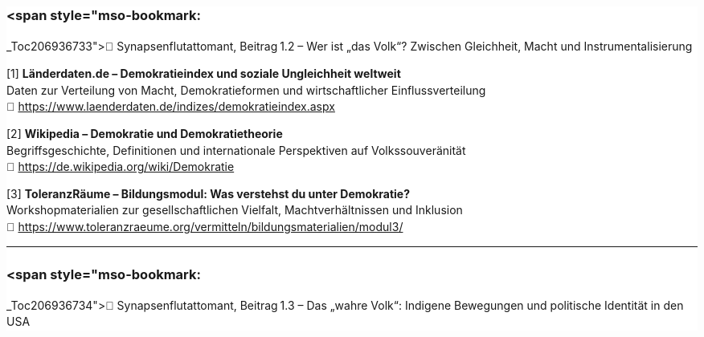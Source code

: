 ### <span id="_Toc206936733"></span><span id="_Toc207005855"><span style="mso-bookmark:
_Toc206936733"><span style="font-family:&quot;Segoe UI Emoji&quot;,sans-serif;mso-bidi-font-family:
&quot;Segoe UI Emoji&quot;">🧾</span></span></span><span style="mso-bookmark:_Toc207005855"><span style="mso-bookmark:_Toc206936733"><span style="mso-bidi-font-family:&quot;Segoe UI Emoji&quot;"> Synapsenflutattomant, Beitrag</span></span></span><span style="mso-bookmark:
_Toc207005855"><span style="mso-bookmark:_Toc206936733"><span style="font-family:
&quot;Arial&quot;,sans-serif"> </span></span></span><span style="mso-bookmark:_Toc207005855"><span style="mso-bookmark:_Toc206936733"><span style="mso-bidi-font-family:Arial">1.</span>2 </span></span><span style="mso-bookmark:_Toc207005855"><span style="mso-bookmark:
_Toc206936733"><span style="mso-bidi-font-family:Aptos">–</span> Wer ist „das Volk“? Zwischen Gleichheit, Macht und Instrumentalisierung</span></span>

\[1\] **Länderdaten.de – Demokratieindex und soziale Ungleichheit
weltweit**  
Daten zur Verteilung von Macht, Demokratieformen und wirtschaftlicher
Einflussverteilung  
<span style="font-family:&quot;Segoe UI Emoji&quot;,sans-serif;mso-bidi-font-family:&quot;Segoe UI Emoji&quot;">🔗</span>
[<span class="IntensivesZitatZchn"><span style="font-style:normal">https://www.laenderdaten.de/indizes/demokratieindex.aspx</span></span>](https://www.laenderdaten.de/indizes/demokratieindex.aspx)

\[2\] **Wikipedia – Demokratie und Demokratietheorie**  
Begriffsgeschichte, Definitionen und internationale Perspektiven auf
Volkssouveränität  
<span style="font-family:&quot;Segoe UI Emoji&quot;,sans-serif;mso-bidi-font-family:&quot;Segoe UI Emoji&quot;">🔗</span>
<https://de.wikipedia.org/wiki/Demokratie>

\[3\] **ToleranzRäume – Bildungsmodul: Was verstehst du unter
Demokratie?**  
Workshopmaterialien zur gesellschaftlichen Vielfalt, Machtverhältnissen
und Inklusion  
<span style="font-family:&quot;Segoe UI Emoji&quot;,sans-serif;mso-bidi-font-family:&quot;Segoe UI Emoji&quot;">🔗</span>
<https://www.toleranzraeume.org/vermitteln/bildungsmaterialien/modul3/>

<div class="MsoNormal" align="center" style="text-align:center">

------------------------------------------------------------------------

</div>

### <span id="_Toc206936734"></span><span id="_Toc207005856"><span style="mso-bookmark:
_Toc206936734"><span style="font-family:&quot;Segoe UI Emoji&quot;,sans-serif;mso-bidi-font-family:
&quot;Segoe UI Emoji&quot;">🧾</span></span></span><span style="mso-bookmark:_Toc207005856"><span style="mso-bookmark:_Toc206936734"><span style="mso-bidi-font-family:&quot;Segoe UI Emoji&quot;"> Synapsenflutattomant, Beitrag</span></span></span><span style="mso-bookmark:
_Toc207005856"><span style="mso-bookmark:_Toc206936734"><span style="font-family:
&quot;Arial&quot;,sans-serif"> </span></span></span><span style="mso-bookmark:_Toc207005856"><span style="mso-bookmark:_Toc206936734"><span style="mso-bidi-font-family:Arial">1.</span>3 </span></span><span style="mso-bookmark:_Toc207005856"><span style="mso-bookmark:
_Toc206936734"><span style="mso-bidi-font-family:Aptos">–</span> Das „wahre Volk“: Indigene Bewegungen und politische Identität in den USA</span></span>
